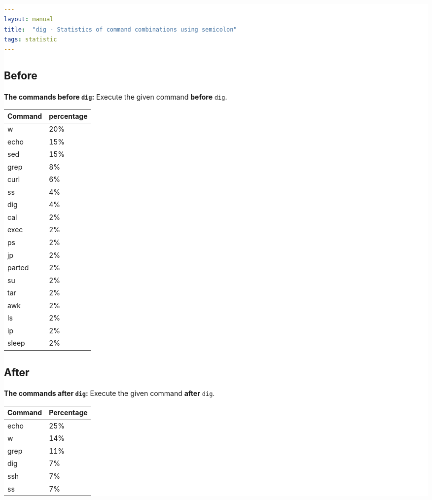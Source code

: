 ```yaml
---
layout: manual
title:  "dig - Statistics of command combinations using semicolon"
tags: statistic
---
```


## Before

__The commands before `dig`:__  Execute the given command __before__ `dig`.

| Command | percentage |
|--------|--------|
| w | 20% |
| echo | 15% |
| sed | 15% |
| grep | 8% |
| curl | 6% |
| ss | 4% |
| dig | 4% |
| cal | 2% |
| exec | 2% |
| ps | 2% |
| jp | 2% |
| parted | 2% |
| su | 2% |
| tar | 2% |
| awk | 2% |
| ls | 2% |
| ip | 2% |
| sleep | 2% |



## After

__The commands after `dig`:__ Execute the given command __after__ `dig`.

| Command | Percentage | 
|-------|--------|
| echo | 25% |
| w | 14% |
| grep | 11% |
| dig | 7% |
| ssh | 7% |
| ss | 7% |